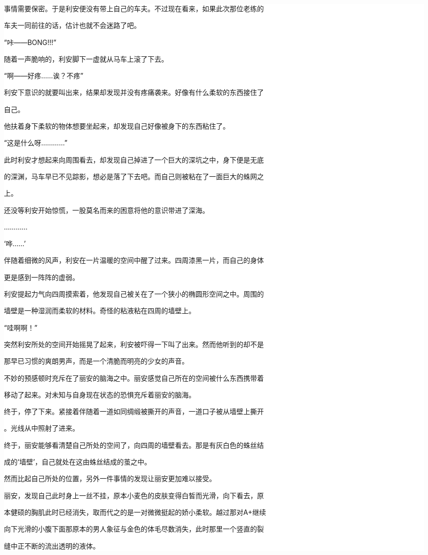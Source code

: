 事情需要保密。于是利安便没有带上自己的车夫。不过现在看来，如果此次那位老练的

车夫一同前往的话，估计也就不会迷路了吧。

“咔——BONG!!!”

随着一声脆响的，利安脚下一虚就从马车上滚了下去。

“啊——好疼……诶？不疼”

利安下意识的就要叫出来，结果却发现并没有疼痛袭来。好像有什么柔软的东西接住了

自己。

他扶着身下柔软的物体想要坐起来，却发现自己好像被身下的东西粘住了。

“这是什么呀…………”

此时利安才想起来向周围看去，却发现自己掉进了一个巨大的深坑之中，身下便是无底

的深渊，马车早已不见踪影，想必是落了下去吧。而自己则被粘在了一面巨大的蛛网之

上。

还没等利安开始惊慌，一股莫名而来的困意将他的意识带进了深海。

…………

‘哗……’

伴随着细微的风声，利安在一片温暖的空间中醒了过来。四周漆黑一片，而自己的身体

更是感到一阵阵的虚弱。

利安提起力气向四周摸索着，他发现自己被关在了一个狭小的椭圆形空间之中。周围的

墙壁是一种湿润而柔软的材料。奇怪的粘液粘在四周的墙壁上。

“哇啊啊！”

突然利安所处的空间开始摇晃了起来，利安被吓得一下叫了出来。然而他听到的却不是

那早已习惯的爽朗男声，而是一个清脆而明亮的少女的声音。

不妙的预感顿时充斥在了丽安的脑海之中。丽安感觉自己所在的空间被什么东西携带着

移动了起来。对未知与自身现在状态的恐惧充斥着丽安的脑海。

终于，停了下来。紧接着伴随着一道如同绸缎被撕开的声音，一道口子被从墙壁上撕开

。光线从中照射了进来。

终于，丽安能够看清楚自己所处的空间了，向四周的墙壁看去。那是有灰白色的蛛丝结

成的‘墙壁’，自己就处在这由蛛丝结成的茧之中。

然而比起自己所处的位置，另外一件事情的发现让丽安更加难以接受。

丽安，发现自己此时身上一丝不挂，原本小麦色的皮肤变得白皙而光滑，向下看去，原

本健硕的胸肌此时已经消失，取而代之的是一对微微挺起的娇小柔软。越过那对A+继续

向下光滑的小腹下面那原本的男人象征与金色的体毛尽数消失，此时那里一个竖直的裂

缝中正不断的流出透明的液体。
